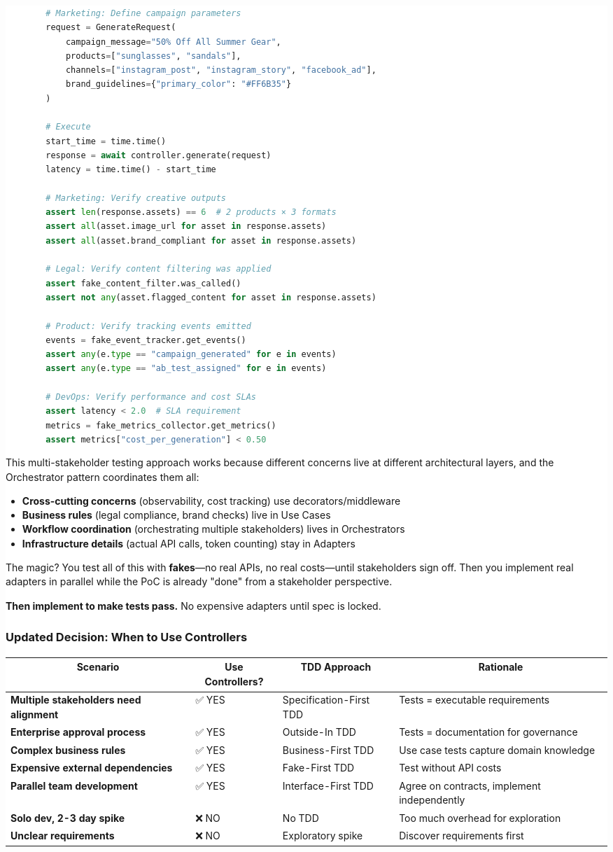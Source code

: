 ```python
        # Marketing: Define campaign parameters
        request = GenerateRequest(
            campaign_message="50% Off All Summer Gear",
            products=["sunglasses", "sandals"],
            channels=["instagram_post", "instagram_story", "facebook_ad"],
            brand_guidelines={"primary_color": "#FF6B35"}
        )
        
        # Execute
        start_time = time.time()
        response = await controller.generate(request)
        latency = time.time() - start_time
        
        # Marketing: Verify creative outputs
        assert len(response.assets) == 6  # 2 products × 3 formats
        assert all(asset.image_url for asset in response.assets)
        assert all(asset.brand_compliant for asset in response.assets)
        
        # Legal: Verify content filtering was applied
        assert fake_content_filter.was_called()
        assert not any(asset.flagged_content for asset in response.assets)
        
        # Product: Verify tracking events emitted
        events = fake_event_tracker.get_events()
        assert any(e.type == "campaign_generated" for e in events)
        assert any(e.type == "ab_test_assigned" for e in events)
        
        # DevOps: Verify performance and cost SLAs
        assert latency < 2.0  # SLA requirement
        metrics = fake_metrics_collector.get_metrics()
        assert metrics["cost_per_generation"] < 0.50
```

This multi-stakeholder testing approach works because different concerns live at different architectural layers, and the Orchestrator pattern coordinates them all:

- **Cross-cutting concerns** (observability, cost tracking) use decorators/middleware
- **Business rules** (legal compliance, brand checks) live in Use Cases
- **Workflow coordination** (orchestrating multiple stakeholders) lives in Orchestrators
- **Infrastructure details** (actual API calls, token counting) stay in Adapters

The magic? You test all of this with **fakes**—no real APIs, no real costs—until stakeholders sign off. Then you implement real adapters in parallel while the PoC is already "done" from a stakeholder perspective.

**Then implement to make tests pass.** No expensive adapters until spec is locked.

### Updated Decision: When to Use Controllers

| Scenario | Use Controllers? | TDD Approach | Rationale |
|----------|----------------|--------------|-----------|
| **Multiple stakeholders need alignment** | ✅ YES | Specification-First TDD | Tests = executable requirements |
| **Enterprise approval process** | ✅ YES | Outside-In TDD | Tests = documentation for governance |
| **Complex business rules** | ✅ YES | Business-First TDD | Use case tests capture domain knowledge |
| **Expensive external dependencies** | ✅ YES | Fake-First TDD | Test without API costs |
| **Parallel team development** | ✅ YES | Interface-First TDD | Agree on contracts, implement independently |
| **Solo dev, 2-3 day spike** | ❌ NO | No TDD | Too much overhead for exploration |
| **Unclear requirements** | ❌ NO | Exploratory spike | Discover requirements first |
